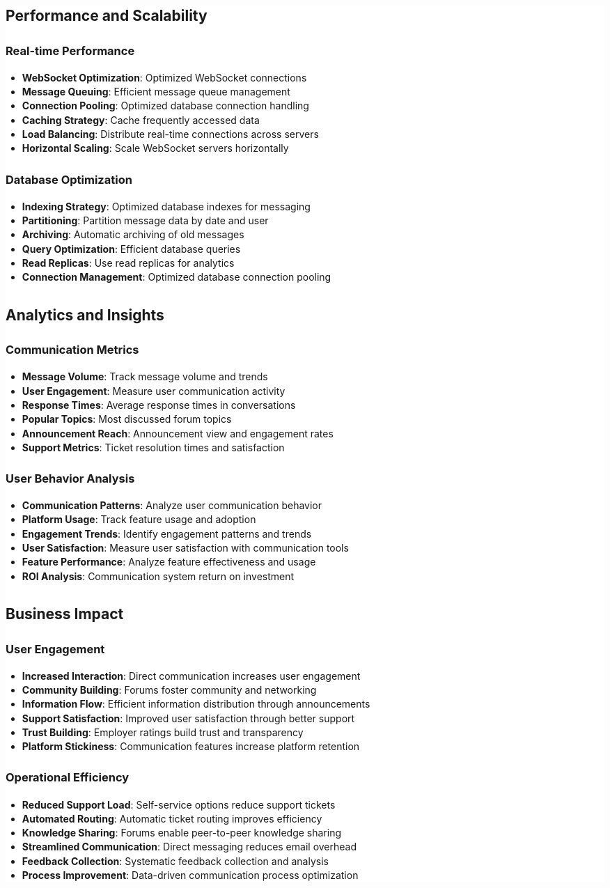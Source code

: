 ## Performance and Scalability

### Real-time Performance
- **WebSocket Optimization**: Optimized WebSocket connections
- **Message Queuing**: Efficient message queue management
- **Connection Pooling**: Optimized database connection handling
- **Caching Strategy**: Cache frequently accessed data
- **Load Balancing**: Distribute real-time connections across servers
- **Horizontal Scaling**: Scale WebSocket servers horizontally

### Database Optimization
- **Indexing Strategy**: Optimized database indexes for messaging
- **Partitioning**: Partition message data by date and user
- **Archiving**: Automatic archiving of old messages
- **Query Optimization**: Efficient database queries
- **Read Replicas**: Use read replicas for analytics
- **Connection Management**: Optimized database connection pooling

## Analytics and Insights

### Communication Metrics
- **Message Volume**: Track message volume and trends
- **User Engagement**: Measure user communication activity
- **Response Times**: Average response times in conversations
- **Popular Topics**: Most discussed forum topics
- **Announcement Reach**: Announcement view and engagement rates
- **Support Metrics**: Ticket resolution times and satisfaction

### User Behavior Analysis
- **Communication Patterns**: Analyze user communication behavior
- **Platform Usage**: Track feature usage and adoption
- **Engagement Trends**: Identify engagement patterns and trends
- **User Satisfaction**: Measure user satisfaction with communication tools
- **Feature Performance**: Analyze feature effectiveness and usage
- **ROI Analysis**: Communication system return on investment

## Business Impact

### User Engagement
- **Increased Interaction**: Direct communication increases user engagement
- **Community Building**: Forums foster community and networking
- **Information Flow**: Efficient information distribution through announcements
- **Support Satisfaction**: Improved user satisfaction through better support
- **Trust Building**: Employer ratings build trust and transparency
- **Platform Stickiness**: Communication features increase platform retention

### Operational Efficiency
- **Reduced Support Load**: Self-service options reduce support tickets
- **Automated Routing**: Automatic ticket routing improves efficiency
- **Knowledge Sharing**: Forums enable peer-to-peer knowledge sharing
- **Streamlined Communication**: Direct messaging reduces email overhead
- **Feedback Collection**: Systematic feedback collection and analysis
- **Process Improvement**: Data-driven communication process optimization
